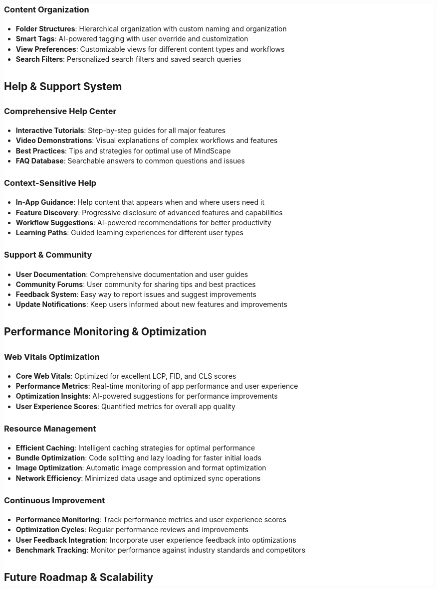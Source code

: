 ### Content Organization
- **Folder Structures**: Hierarchical organization with custom naming and organization
- **Smart Tags**: AI-powered tagging with user override and customization
- **View Preferences**: Customizable views for different content types and workflows
- **Search Filters**: Personalized search filters and saved search queries

## Help & Support System

### Comprehensive Help Center
- **Interactive Tutorials**: Step-by-step guides for all major features
- **Video Demonstrations**: Visual explanations of complex workflows and features
- **Best Practices**: Tips and strategies for optimal use of MindScape
- **FAQ Database**: Searchable answers to common questions and issues

### Context-Sensitive Help
- **In-App Guidance**: Help content that appears when and where users need it
- **Feature Discovery**: Progressive disclosure of advanced features and capabilities
- **Workflow Suggestions**: AI-powered recommendations for better productivity
- **Learning Paths**: Guided learning experiences for different user types

### Support & Community
- **User Documentation**: Comprehensive documentation and user guides
- **Community Forums**: User community for sharing tips and best practices
- **Feedback System**: Easy way to report issues and suggest improvements
- **Update Notifications**: Keep users informed about new features and improvements

## Performance Monitoring & Optimization

### Web Vitals Optimization
- **Core Web Vitals**: Optimized for excellent LCP, FID, and CLS scores
- **Performance Metrics**: Real-time monitoring of app performance and user experience
- **Optimization Insights**: AI-powered suggestions for performance improvements
- **User Experience Scores**: Quantified metrics for overall app quality

### Resource Management
- **Efficient Caching**: Intelligent caching strategies for optimal performance
- **Bundle Optimization**: Code splitting and lazy loading for faster initial loads
- **Image Optimization**: Automatic image compression and format optimization
- **Network Efficiency**: Minimized data usage and optimized sync operations

### Continuous Improvement
- **Performance Monitoring**: Track performance metrics and user experience scores
- **Optimization Cycles**: Regular performance reviews and improvements
- **User Feedback Integration**: Incorporate user experience feedback into optimizations
- **Benchmark Tracking**: Monitor performance against industry standards and competitors

## Future Roadmap & Scalability
